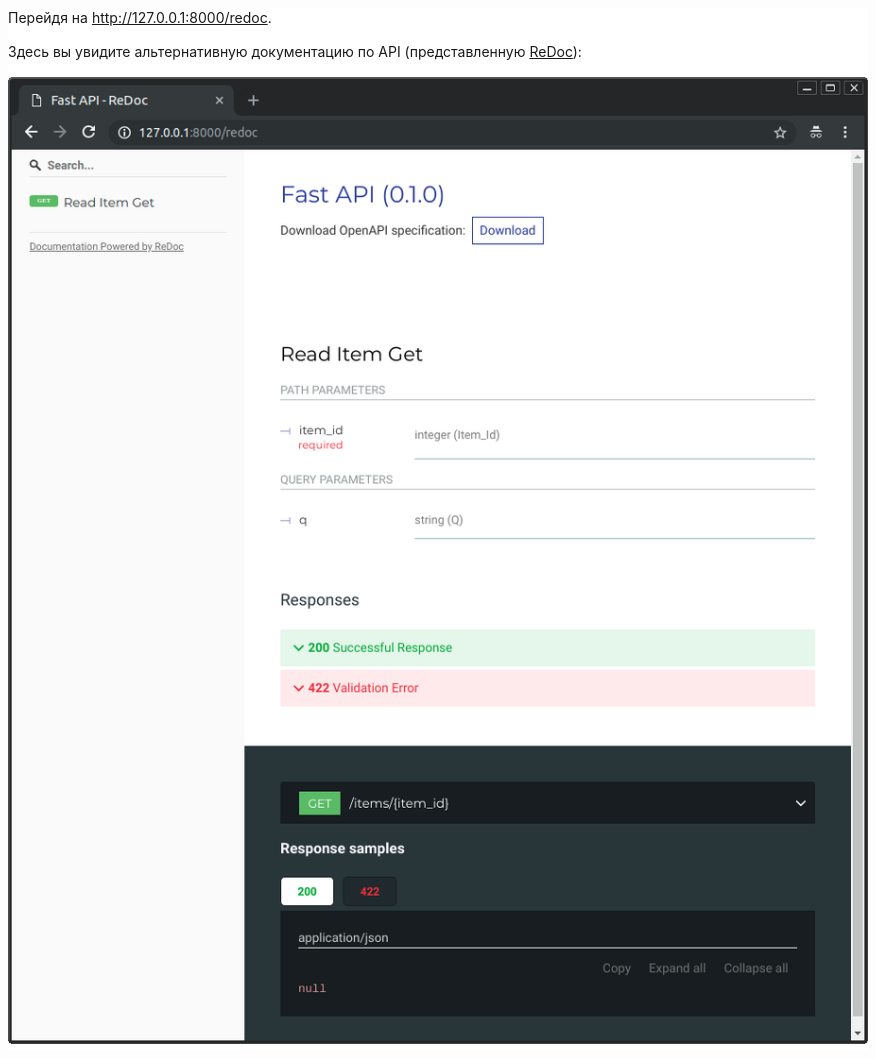Перейдя на <a href="http://127.0.0.1:8000/redoc" class="external-link" target="_blank">http://127.0.0.1:8000/redoc</a>.

Здесь вы увидите альтернативную документацию по API (представленную <a href="https://github.com/Rebilly/ReDoc" class="external-link" target="_blank">ReDoc</a>):


![ReDoc](./img_docs/index-02-redoc-simple.png)
